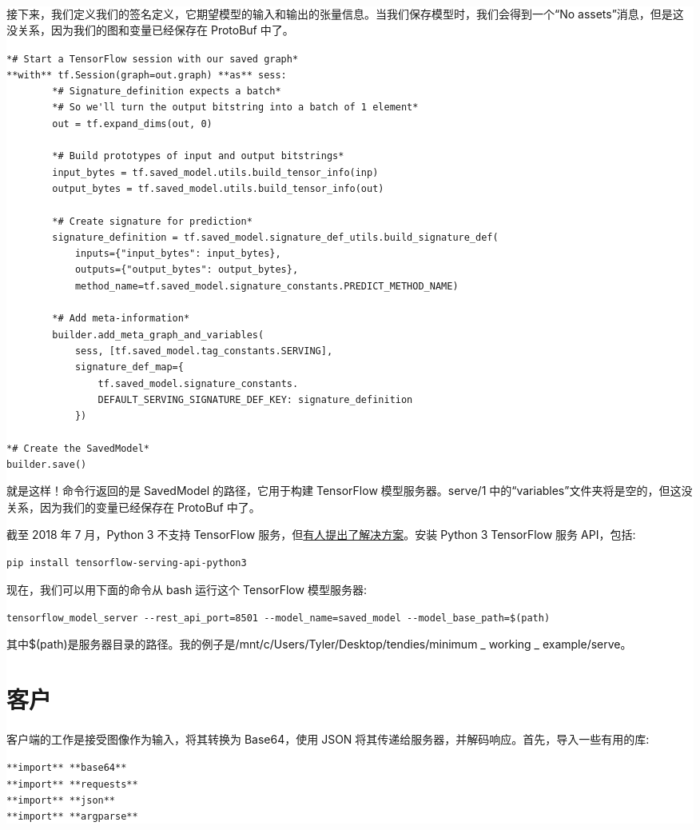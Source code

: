 接下来，我们定义我们的签名定义，它期望模型的输入和输出的张量信息。当我们保存模型时，我们会得到一个“No assets”消息，但是这没关系，因为我们的图和变量已经保存在 ProtoBuf 中了。

```
*# Start a TensorFlow session with our saved graph*
**with** tf.Session(graph=out.graph) **as** sess:
        *# Signature_definition expects a batch*
        *# So we'll turn the output bitstring into a batch of 1 element*
        out = tf.expand_dims(out, 0)

        *# Build prototypes of input and output bitstrings*
        input_bytes = tf.saved_model.utils.build_tensor_info(inp)
        output_bytes = tf.saved_model.utils.build_tensor_info(out)

        *# Create signature for prediction*
        signature_definition = tf.saved_model.signature_def_utils.build_signature_def(
            inputs={"input_bytes": input_bytes},
            outputs={"output_bytes": output_bytes},
            method_name=tf.saved_model.signature_constants.PREDICT_METHOD_NAME)

        *# Add meta-information*
        builder.add_meta_graph_and_variables(
            sess, [tf.saved_model.tag_constants.SERVING],
            signature_def_map={
                tf.saved_model.signature_constants.
                DEFAULT_SERVING_SIGNATURE_DEF_KEY: signature_definition
            })

*# Create the SavedModel*
builder.save()
```

就是这样！命令行返回的是 SavedModel 的路径，它用于构建 TensorFlow 模型服务器。serve/1 中的“variables”文件夹将是空的，但这没关系，因为我们的变量已经保存在 ProtoBuf 中了。

截至 2018 年 7 月，Python 3 不支持 TensorFlow 服务，但[有人提出了解决方案](https://github.com/tensorflow/serving/issues/700)。安装 Python 3 TensorFlow 服务 API，包括:

```
pip install tensorflow-serving-api-python3
```

现在，我们可以用下面的命令从 bash 运行这个 TensorFlow 模型服务器:

```
tensorflow_model_server --rest_api_port=8501 --model_name=saved_model --model_base_path=$(path)
```

其中$(path)是服务器目录的路径。我的例子是/mnt/c/Users/Tyler/Desktop/tendies/minimum _ working _ example/serve。

# 客户

客户端的工作是接受图像作为输入，将其转换为 Base64，使用 JSON 将其传递给服务器，并解码响应。首先，导入一些有用的库:

```
**import** **base64**
**import** **requests**
**import** **json**
**import** **argparse**
```
